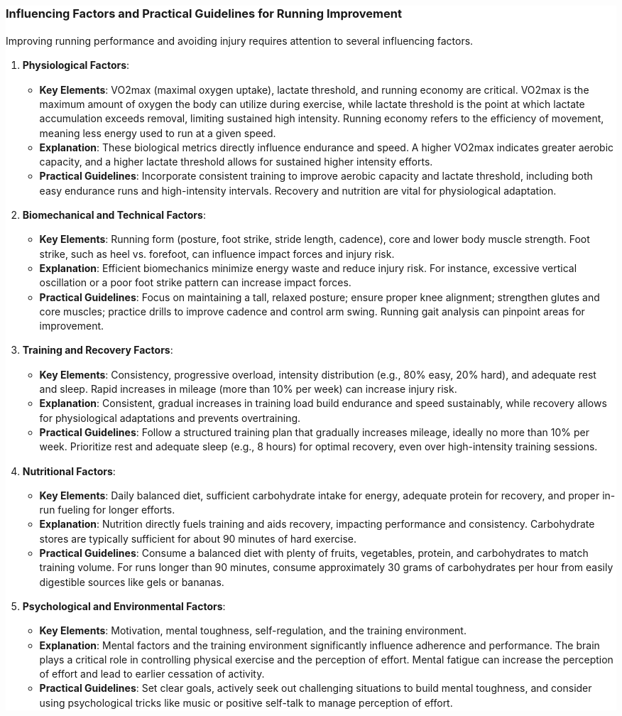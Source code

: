 ### Influencing Factors and Practical Guidelines for Running Improvement

Improving running performance and avoiding injury requires attention to several influencing factors.

1.  **Physiological Factors**:
    *   **Key Elements**: VO2max (maximal oxygen uptake), lactate threshold, and running economy are critical. VO2max is the maximum amount of oxygen the body can utilize during exercise, while lactate threshold is the point at which lactate accumulation exceeds removal, limiting sustained high intensity. Running economy refers to the efficiency of movement, meaning less energy used to run at a given speed.
    *   **Explanation**: These biological metrics directly influence endurance and speed. A higher VO2max indicates greater aerobic capacity, and a higher lactate threshold allows for sustained higher intensity efforts.
    *   **Practical Guidelines**: Incorporate consistent training to improve aerobic capacity and lactate threshold, including both easy endurance runs and high-intensity intervals. Recovery and nutrition are vital for physiological adaptation.

2.  **Biomechanical and Technical Factors**:
    *   **Key Elements**: Running form (posture, foot strike, stride length, cadence), core and lower body muscle strength. Foot strike, such as heel vs. forefoot, can influence impact forces and injury risk.
    *   **Explanation**: Efficient biomechanics minimize energy waste and reduce injury risk. For instance, excessive vertical oscillation or a poor foot strike pattern can increase impact forces.
    *   **Practical Guidelines**: Focus on maintaining a tall, relaxed posture; ensure proper knee alignment; strengthen glutes and core muscles; practice drills to improve cadence and control arm swing. Running gait analysis can pinpoint areas for improvement.

3.  **Training and Recovery Factors**:
    *   **Key Elements**: Consistency, progressive overload, intensity distribution (e.g., 80% easy, 20% hard), and adequate rest and sleep. Rapid increases in mileage (more than 10% per week) can increase injury risk.
    *   **Explanation**: Consistent, gradual increases in training load build endurance and speed sustainably, while recovery allows for physiological adaptations and prevents overtraining.
    *   **Practical Guidelines**: Follow a structured training plan that gradually increases mileage, ideally no more than 10% per week. Prioritize rest and adequate sleep (e.g., 8 hours) for optimal recovery, even over high-intensity training sessions.

4.  **Nutritional Factors**:
    *   **Key Elements**: Daily balanced diet, sufficient carbohydrate intake for energy, adequate protein for recovery, and proper in-run fueling for longer efforts.
    *   **Explanation**: Nutrition directly fuels training and aids recovery, impacting performance and consistency. Carbohydrate stores are typically sufficient for about 90 minutes of hard exercise.
    *   **Practical Guidelines**: Consume a balanced diet with plenty of fruits, vegetables, protein, and carbohydrates to match training volume. For runs longer than 90 minutes, consume approximately 30 grams of carbohydrates per hour from easily digestible sources like gels or bananas.

5.  **Psychological and Environmental Factors**:
    *   **Key Elements**: Motivation, mental toughness, self-regulation, and the training environment.
    *   **Explanation**: Mental factors and the training environment significantly influence adherence and performance. The brain plays a critical role in controlling physical exercise and the perception of effort. Mental fatigue can increase the perception of effort and lead to earlier cessation of activity.
    *   **Practical Guidelines**: Set clear goals, actively seek out challenging situations to build mental toughness, and consider using psychological tricks like music or positive self-talk to manage perception of effort.
